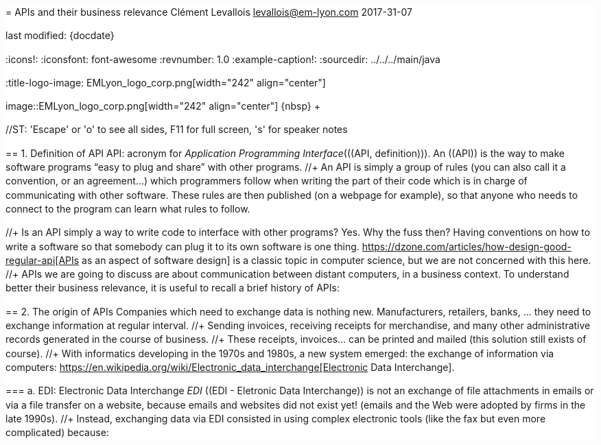 = APIs and their business relevance
Clément Levallois <levallois@em-lyon.com>
2017-31-07

last modified: {docdate}

:icons!:
:iconsfont:   font-awesome
:revnumber: 1.0
:example-caption!:
:sourcedir: ../../../main/java

:title-logo-image: EMLyon_logo_corp.png[width="242" align="center"]

image::EMLyon_logo_corp.png[width="242" align="center"]
{nbsp} +

//ST: 'Escape' or 'o' to see all sides, F11 for full screen, 's' for speaker notes

== 1. Definition of API
API: acronym for *Application Programming Interface*(((API, definition))). An ((API)) is the way to make software programs “easy to plug and share” with other programs.
//+
An API is simply a group of rules (you can also call it a convention, or an agreement...) which programmers follow when writing the part of their code which is in charge of communicating with other software.
These rules are then published (on a webpage for example), so that anyone who needs to connect to the program can learn what rules to follow.

//+
Is an API simply a way to write code to  interface with other programs? Yes. Why the fuss then? Having conventions on how to write a software so that somebody can plug it to its own software is one thing.
https://dzone.com/articles/how-design-good-regular-api[APIs as an aspect of software design] is a classic topic in computer science, but we are not concerned with this here.
//+
APIs we are going to discuss are about communication between distant computers, in a business context. To understand better their business relevance, it is useful to recall a brief history of APIs:

== 2. The origin of APIs
Companies which need to exchange data is nothing new.
Manufacturers, retailers, banks, ... they need to exchange information at regular interval.
//+
Sending invoices, receiving receipts for merchandise, and many other administrative records generated in the course of business.
//+
These receipts, invoices... can be printed and mailed (this solution still exists of course).
//+
With informatics developing in the 1970s and 1980s, a new system emerged: the exchange of information via computers: https://en.wikipedia.org/wiki/Electronic_data_interchange[Electronic Data Interchange].

=== a. EDI: Electronic Data Interchange
*EDI* ((EDI - Eletronic Data Interchange)) is not an exchange of file attachments in emails or via a file transfer on a website, because emails and websites did not exist yet! (emails and the Web were adopted by firms in the late 1990s).
//+
Instead, exchanging data via EDI consisted in using complex electronic tools (like the fax but even more complicated) because:
